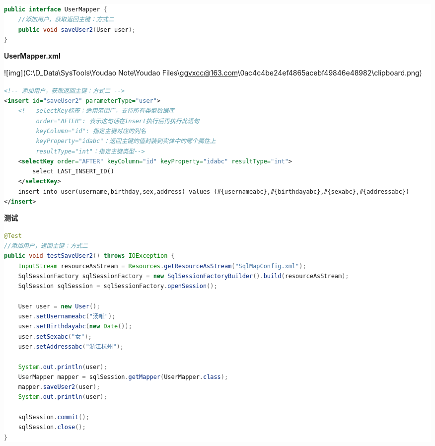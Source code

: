 ```java
public interface UserMapper {    
    //添加用户，获取返回主键：方式二
    public void saveUser2(User user);
}
```

**UserMapper.xml**

![img](C:\D_Data\SysTools\Youdao Note\Youdao Files\ggvxcc@163.com\0ac4c4be24ef4865acebf49846e48982\clipboard.png)

```xml
<!-- 添加用户，获取返回主键：方式二 -->
<insert id="saveUser2" parameterType="user">
    <!-- selectKey标签：适用范围广，支持所有类型数据库
         order="AFTER": 表示这句话在Insert执行后再执行此语句
         keyColumn="id": 指定主键对应的列名
         keyProperty="idabc"：返回主键的值封装到实体中的哪个属性上
         resultType="int"：指定主键类型-->
    <selectKey order="AFTER" keyColumn="id" keyProperty="idabc" resultType="int">
        select LAST_INSERT_ID()
    </selectKey>
    insert into user(username,birthday,sex,address) values (#{usernameabc},#{birthdayabc},#{sexabc},#{addressabc})
</insert>
```

**测试**

```java
@Test
//添加用户，返回主键：方式二
public void testSaveUser2() throws IOException {
    InputStream resourceAsStream = Resources.getResourceAsStream("SqlMapConfig.xml");
    SqlSessionFactory sqlSessionFactory = new SqlSessionFactoryBuilder().build(resourceAsStream);
    SqlSession sqlSession = sqlSessionFactory.openSession();

    User user = new User();
    user.setUsernameabc("汤唯");
    user.setBirthdayabc(new Date());
    user.setSexabc("女");
    user.setAddressabc("浙江杭州");

    System.out.println(user);
    UserMapper mapper = sqlSession.getMapper(UserMapper.class);
    mapper.saveUser2(user);
    System.out.println(user);

    sqlSession.commit();
    sqlSession.close();
}
```


